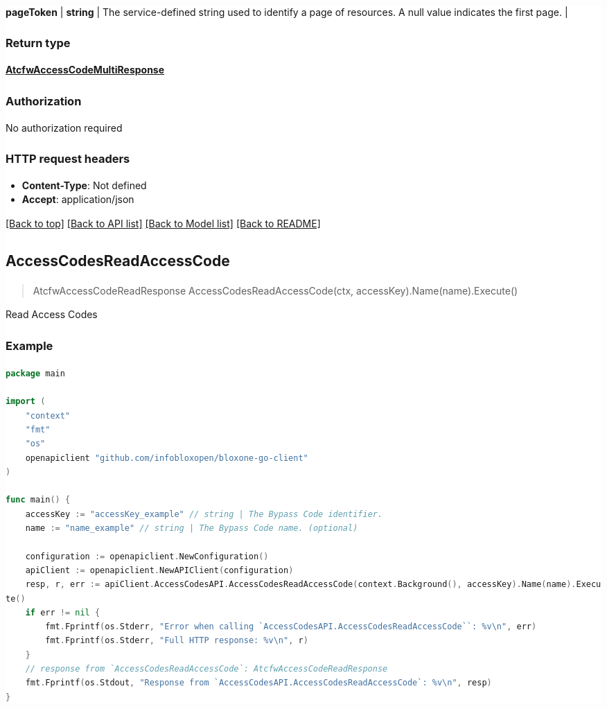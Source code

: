  **pageToken** | **string** |   The service-defined string used to identify a page of resources. A null value indicates the first page.          | 

### Return type

[**AtcfwAccessCodeMultiResponse**](AtcfwAccessCodeMultiResponse.md)

### Authorization

No authorization required

### HTTP request headers

- **Content-Type**: Not defined
- **Accept**: application/json

[[Back to top]](#) [[Back to API list]](../README.md#documentation-for-api-endpoints)
[[Back to Model list]](../README.md#documentation-for-models)
[[Back to README]](../README.md)


## AccessCodesReadAccessCode

> AtcfwAccessCodeReadResponse AccessCodesReadAccessCode(ctx, accessKey).Name(name).Execute()

Read Access Codes



### Example

```go
package main

import (
    "context"
    "fmt"
    "os"
    openapiclient "github.com/infobloxopen/bloxone-go-client"
)

func main() {
    accessKey := "accessKey_example" // string | The Bypass Code identifier.
    name := "name_example" // string | The Bypass Code name. (optional)

    configuration := openapiclient.NewConfiguration()
    apiClient := openapiclient.NewAPIClient(configuration)
    resp, r, err := apiClient.AccessCodesAPI.AccessCodesReadAccessCode(context.Background(), accessKey).Name(name).Execute()
    if err != nil {
        fmt.Fprintf(os.Stderr, "Error when calling `AccessCodesAPI.AccessCodesReadAccessCode``: %v\n", err)
        fmt.Fprintf(os.Stderr, "Full HTTP response: %v\n", r)
    }
    // response from `AccessCodesReadAccessCode`: AtcfwAccessCodeReadResponse
    fmt.Fprintf(os.Stdout, "Response from `AccessCodesAPI.AccessCodesReadAccessCode`: %v\n", resp)
}
```
